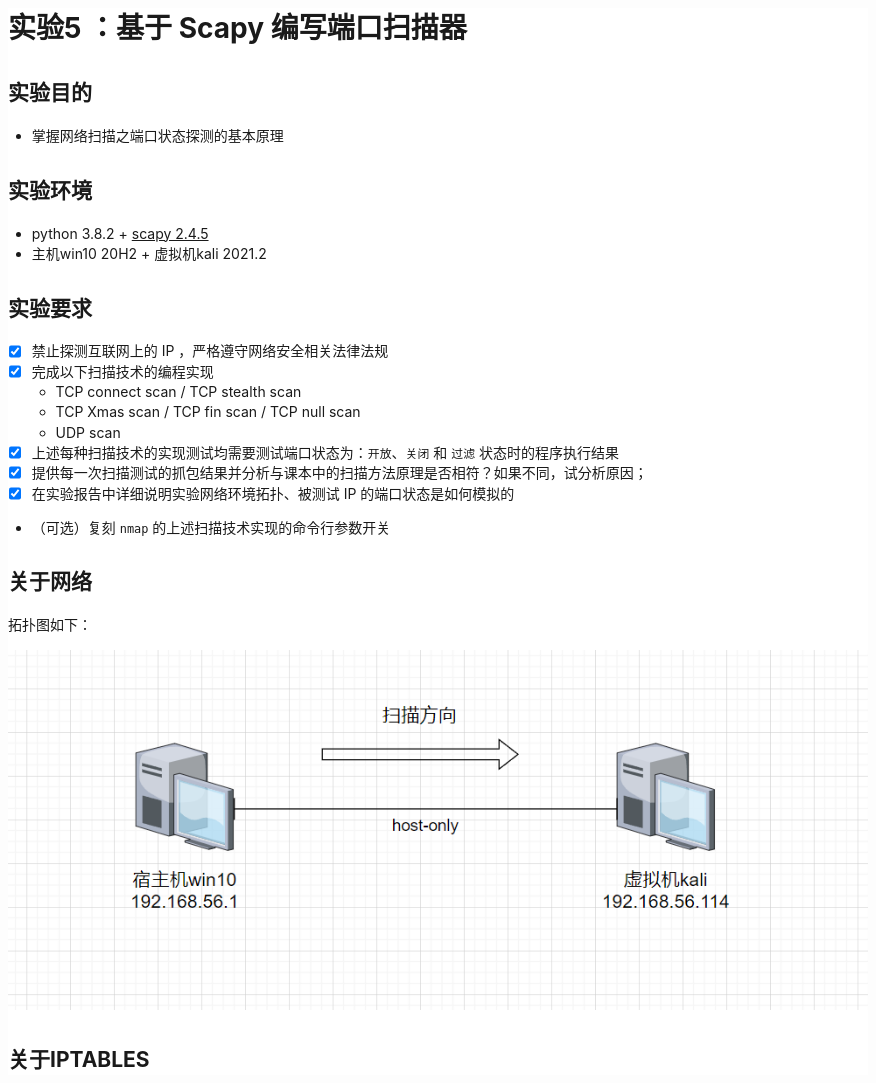 # 实验5 ：基于 Scapy 编写端口扫描器

## 实验目的

- 掌握网络扫描之端口状态探测的基本原理

## 实验环境

- python 3.8.2 + [scapy 2.4.5](https://scapy.net/) 
- 主机win10 20H2 +  虚拟机kali 2021.2

## 实验要求

- [x] 禁止探测互联网上的 IP ，严格遵守网络安全相关法律法规
- [x] 完成以下扫描技术的编程实现
  - TCP connect scan / TCP stealth scan
  - TCP Xmas scan / TCP fin scan / TCP null scan
  - UDP scan
- [x] 上述每种扫描技术的实现测试均需要测试端口状态为：`开放`、`关闭` 和 `过滤` 状态时的程序执行结果
- [x] 提供每一次扫描测试的抓包结果并分析与课本中的扫描方法原理是否相符？如果不同，试分析原因；
- [x] 在实验报告中详细说明实验网络环境拓扑、被测试 IP 的端口状态是如何模拟的
- （可选）复刻 `nmap` 的上述扫描技术实现的命令行参数开关

## 关于网络

拓扑图如下：

![](./img/拓扑.png)

## 关于IPTABLES
